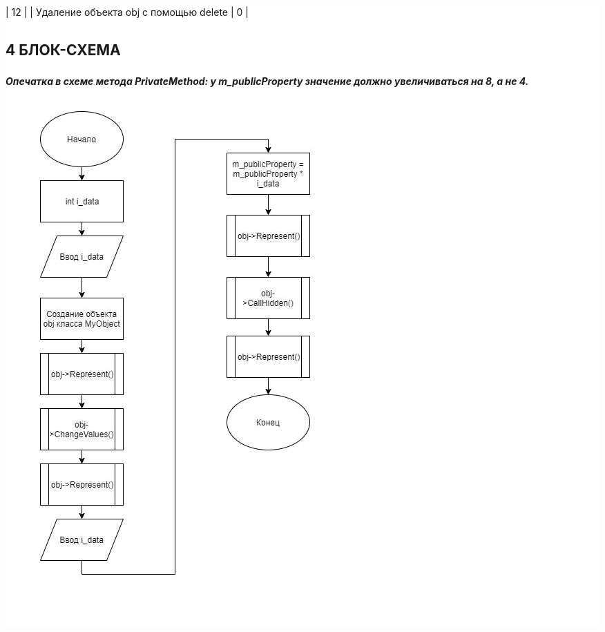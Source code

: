 | 12 | | Удаление объекта obj с помощью delete | 0 |

## 4 БЛОК-СХЕМА

##### Опечатка в схеме метода PrivateMethod: у m_publicProperty значение должно увеличиваться на 8, а не 4.
<img src='./assets/2_1_1_scheme.jpg' alt='block scheme'>